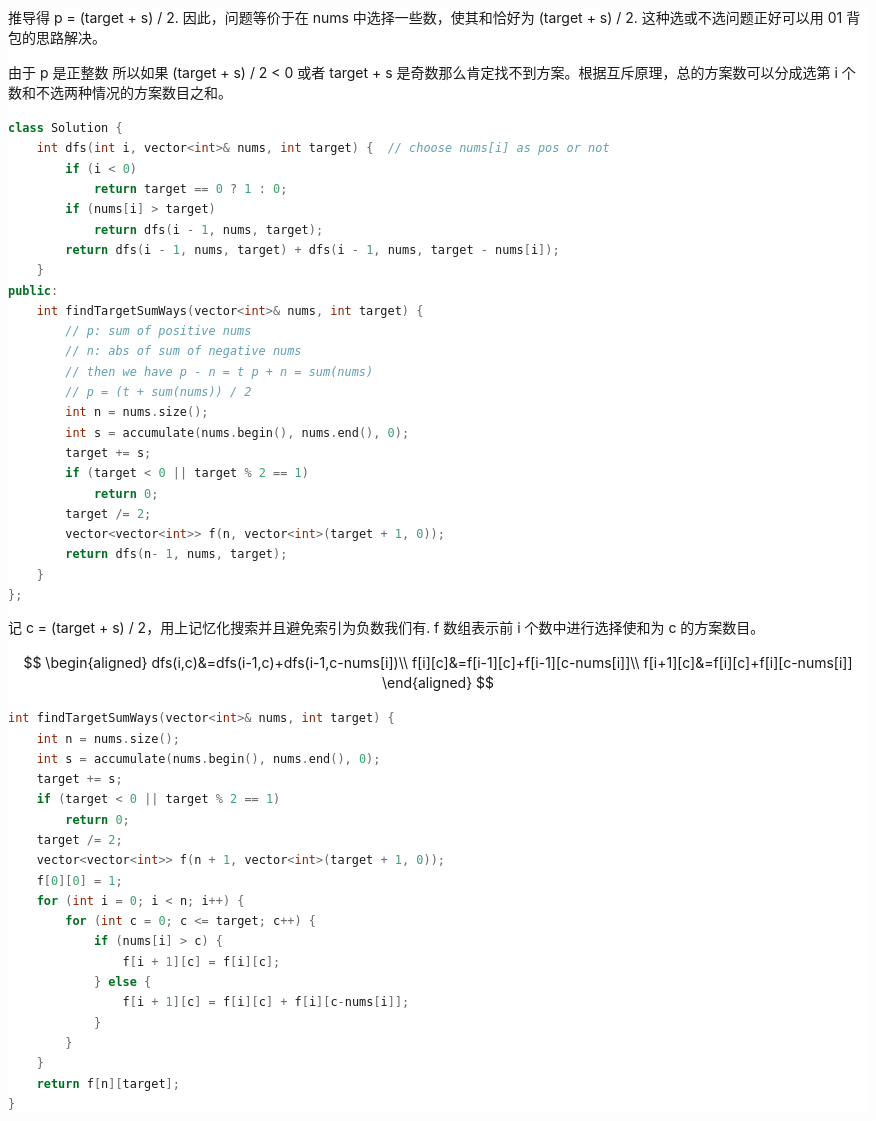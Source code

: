 推导得 p = (target + s) / 2. 因此，问题等价于在 nums 中选择一些数，使其和恰好为 (target + s) / 2. 这种选或不选问题正好可以用 01 背包的思路解决。


由于 p 是正整数 所以如果 (target + s) / 2 < 0 或者 target + s 是奇数那么肯定找不到方案。根据互斥原理，总的方案数可以分成选第 i 个数和不选两种情况的方案数目之和。

```cpp
class Solution {
    int dfs(int i, vector<int>& nums, int target) {  // choose nums[i] as pos or not
        if (i < 0)
            return target == 0 ? 1 : 0;
        if (nums[i] > target)
            return dfs(i - 1, nums, target);
        return dfs(i - 1, nums, target) + dfs(i - 1, nums, target - nums[i]);
    }
public:
    int findTargetSumWays(vector<int>& nums, int target) {
        // p: sum of positive nums
        // n: abs of sum of negative nums
        // then we have p - n = t p + n = sum(nums)
        // p = (t + sum(nums)) / 2
        int n = nums.size();
        int s = accumulate(nums.begin(), nums.end(), 0);
        target += s;
        if (target < 0 || target % 2 == 1)
            return 0;
        target /= 2;
        vector<vector<int>> f(n, vector<int>(target + 1, 0));
        return dfs(n- 1, nums, target);
    }
};
```

记 c = (target + s) / 2，用上记忆化搜索并且避免索引为负数我们有. f 数组表示前 i 个数中进行选择使和为 c 的方案数目。

$$
\begin{aligned}
dfs(i,c)&=dfs(i-1,c)+dfs(i-1,c-nums[i])\\
f[i][c]&=f[i-1][c]+f[i-1][c-nums[i]]\\
f[i+1][c]&=f[i][c]+f[i][c-nums[i]]
\end{aligned}
$$

```cpp
int findTargetSumWays(vector<int>& nums, int target) {
    int n = nums.size();
    int s = accumulate(nums.begin(), nums.end(), 0);
    target += s;
    if (target < 0 || target % 2 == 1)
        return 0;
    target /= 2;
    vector<vector<int>> f(n + 1, vector<int>(target + 1, 0));
    f[0][0] = 1;
    for (int i = 0; i < n; i++) {
        for (int c = 0; c <= target; c++) {
            if (nums[i] > c) {
                f[i + 1][c] = f[i][c];
            } else {
                f[i + 1][c] = f[i][c] + f[i][c-nums[i]];
            }
        }
    }
    return f[n][target];
}
```
